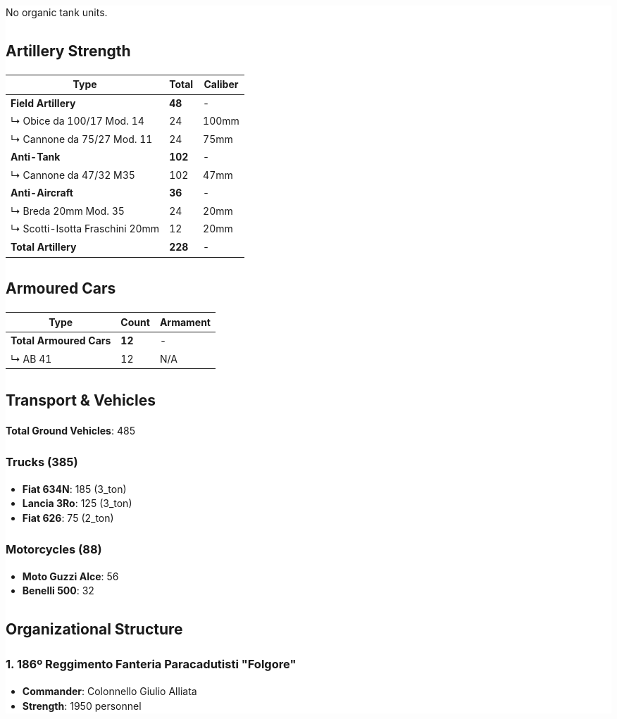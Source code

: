 No organic tank units.

## Artillery Strength

| Type | Total | Caliber |
|------|-------|----------|
| **Field Artillery** | **48** | - |
| ↳ Obice da 100/17 Mod. 14 | 24 | 100mm |
| ↳ Cannone da 75/27 Mod. 11 | 24 | 75mm |
| **Anti-Tank** | **102** | - |
| ↳ Cannone da 47/32 M35 | 102 | 47mm |
| **Anti-Aircraft** | **36** | - |
| ↳ Breda 20mm Mod. 35 | 24 | 20mm |
| ↳ Scotti-Isotta Fraschini 20mm | 12 | 20mm |
| **Total Artillery** | **228** | - |

## Armoured Cars

| Type | Count | Armament |
|------|-------|----------|
| **Total Armoured Cars** | **12** | - |
| ↳ AB 41 | 12 | N/A |

## Transport & Vehicles

**Total Ground Vehicles**: 485

### Trucks (385)

- **Fiat 634N**: 185 (3_ton)
- **Lancia 3Ro**: 125 (3_ton)
- **Fiat 626**: 75 (2_ton)

### Motorcycles (88)

- **Moto Guzzi Alce**: 56
- **Benelli 500**: 32

## Organizational Structure

### 1. 186º Reggimento Fanteria Paracadutisti "Folgore"

- **Commander**:  Colonnello Giulio Alliata
- **Strength**: 1950 personnel
